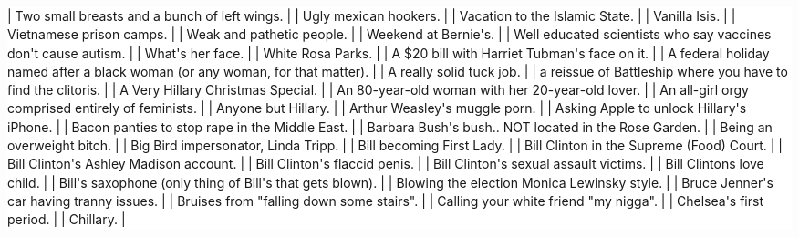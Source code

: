 | Two small breasts and a bunch of left wings. |
| Ugly mexican hookers. |
| Vacation to the Islamic State. |
| Vanilla Isis. |
| Vietnamese prison camps. |
| Weak and pathetic people. |
| Weekend at Bernie's. |
| Well educated scientists who say vaccines don't cause autism. |
| What's her face. |
| White Rosa Parks. |
| A $20 bill with Harriet Tubman's face on it. |
| A federal holiday named after a black woman (or any woman, for that matter). |
| A really solid tuck job. |
| a reissue of Battleship where you have to find the clitoris. |
| A Very Hillary Christmas Special. |
| An 80-year-old woman with her 20-year-old lover. |
| An all-girl orgy comprised entirely of feminists. |
| Anyone but Hillary. |
| Arthur Weasley's muggle porn. |
| Asking Apple to unlock Hillary's iPhone. |
| Bacon panties to stop rape in the Middle East. |
| Barbara Bush's bush.. NOT located in the Rose Garden. |
| Being an overweight bitch. |
| Big Bird impersonator, Linda Tripp. |
| Bill becoming First Lady. |
| Bill Clinton in the Supreme (Food) Court. |
| Bill Clinton's Ashley Madison account. |
| Bill Clinton's flaccid penis. |
| Bill Clinton's sexual assault victims. |
| Bill Clintons love child. |
| Bill's saxophone (only thing of Bill's that gets blown). |
| Blowing the election Monica Lewinsky style. |
| Bruce Jenner's car having tranny issues. |
| Bruises from "falling down some stairs". |
| Calling your white friend "my nigga". |
| Chelsea's first period. |
| Chillary. |